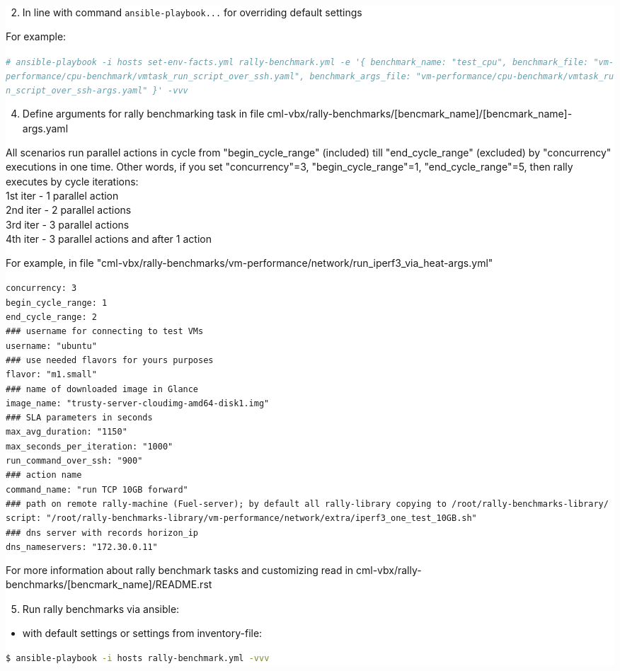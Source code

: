 2. In line with command `ansible-playbook...` for overriding default settings

For example:
```sh
# ansible-playbook -i hosts set-env-facts.yml rally-benchmark.yml -e '{ benchmark_name: "test_cpu", benchmark_file: "vm-performance/cpu-benchmark/vmtask_run_script_over_ssh.yaml", benchmark_args_file: "vm-performance/cpu-benchmark/vmtask_run_script_over_ssh-args.yaml" }' -vvv
```
 

4) Define arguments for rally benchmarking task in file cml-vbx/rally-benchmarks/[bencmark_name]/[bencmark_name]-args.yaml

All scenarios run parallel actions in cycle from "begin_cycle_range" (included) till "end_cycle_range" (excluded) 
by "concurrency" executions in one time. Other words, if you set "concurrency"=3, "begin_cycle_range"=1, "end_cycle_range"=5, then
rally executes by cycle iterations:      
1st iter - 1 parallel action        
2nd iter - 2 parallel actions       
3rd iter - 3 parallel actions       
4th iter - 3 parallel actions and after 1 action        

For example, in file "cml-vbx/rally-benchmarks/vm-performance/network/run_iperf3_via_heat-args.yml"
```
concurrency: 3
begin_cycle_range: 1
end_cycle_range: 2
### username for connecting to test VMs
username: "ubuntu"
### use needed flavors for yours purposes
flavor: "m1.small"
### name of downloaded image in Glance
image_name: "trusty-server-cloudimg-amd64-disk1.img"
### SLA parameters in seconds
max_avg_duration: "1150"
max_seconds_per_iteration: "1000"
run_command_over_ssh: "900"
### action name
command_name: "run TCP 10GB forward"
### path on remote rally-machine (Fuel-server); by default all rally-library copying to /root/rally-benchmarks-library/
script: "/root/rally-benchmarks-library/vm-performance/network/extra/iperf3_one_test_10GB.sh"
### dns server with records horizon_ip
dns_nameservers: "172.30.0.11"
```
For more information about rally benchmark tasks and customizing read in cml-vbx/rally-benchmarks/[bencmark_name]/README.rst

5) Run rally benchmarks via ansible:

- with default settings or settings from inventory-file:
```sh
$ ansible-playbook -i hosts rally-benchmark.yml -vvv
```
